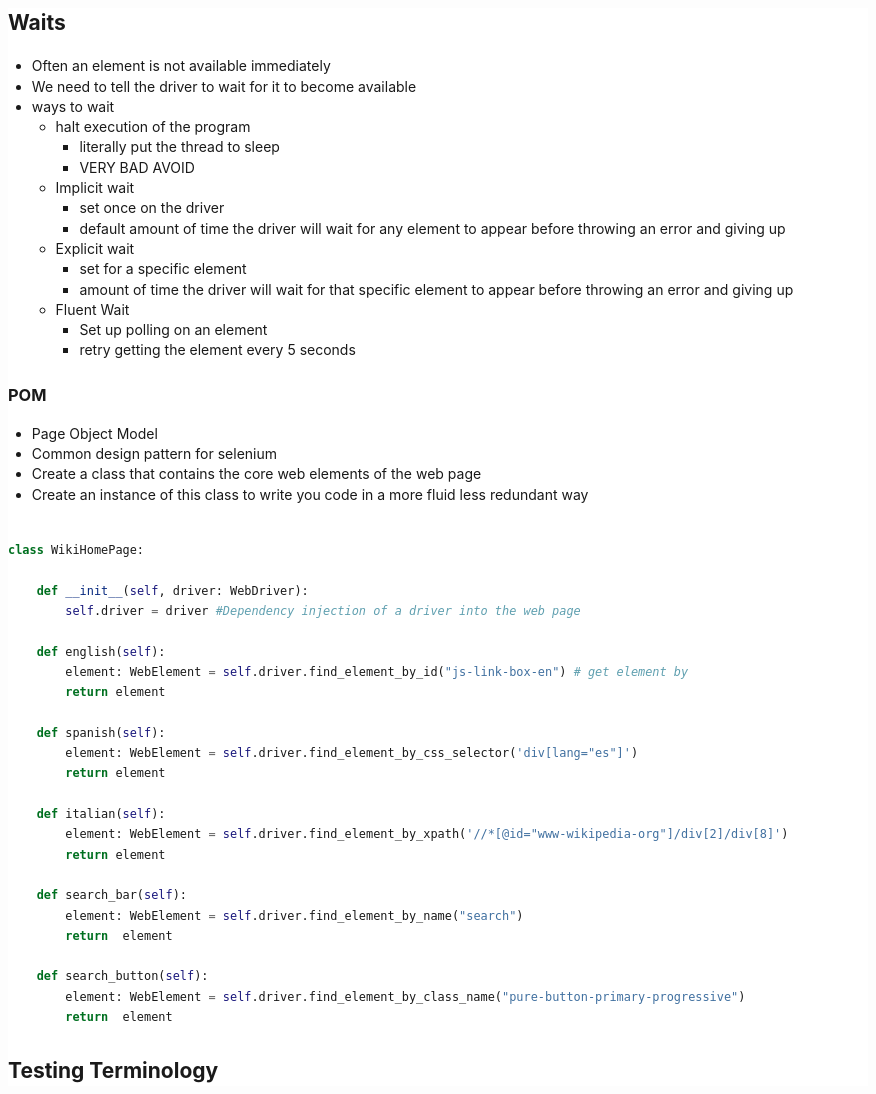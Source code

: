 ## Waits
- Often an element is not available immediately
- We need to tell the driver to wait for it to become available
- ways to wait
    - halt execution of the program
        - literally put the thread to sleep
        - VERY BAD AVOID
    - Implicit wait
        - set once on the driver
        - default amount of time the driver will wait for any element to appear before throwing an error and giving up
    - Explicit wait
        - set for a specific element
        - amount of time the driver will wait for that specific element to appear before throwing an error and giving up
    - Fluent Wait
        - Set up polling on an element
        - retry getting the element every 5 seconds

### POM
- Page Object Model
- Common design pattern for selenium
- Create a class that contains the core web elements of the web page
- Create an instance of this class to write you code in a more fluid less redundant way
```python

class WikiHomePage:

    def __init__(self, driver: WebDriver):
        self.driver = driver #Dependency injection of a driver into the web page

    def english(self):
        element: WebElement = self.driver.find_element_by_id("js-link-box-en") # get element by 
        return element

    def spanish(self):
        element: WebElement = self.driver.find_element_by_css_selector('div[lang="es"]')
        return element

    def italian(self):
        element: WebElement = self.driver.find_element_by_xpath('//*[@id="www-wikipedia-org"]/div[2]/div[8]')
        return element

    def search_bar(self):
        element: WebElement = self.driver.find_element_by_name("search")
        return  element

    def search_button(self):
        element: WebElement = self.driver.find_element_by_class_name("pure-button-primary-progressive")
        return  element
```
## Testing Terminology
